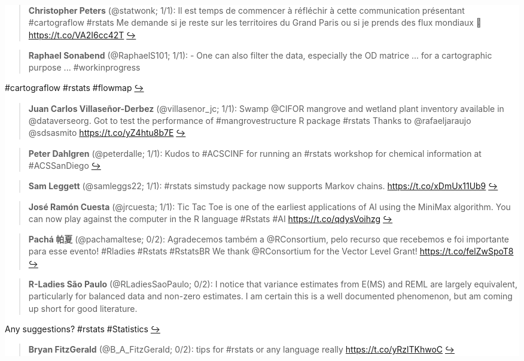 


> **Christopher Peters** (@statwonk; 1/1): Il est temps de commencer à réfléchir à cette communication présentant #cartograflow #rstats
Me demande si je reste sur les territoires du Grand Paris ou si je prends des flux mondiaux 🤔 https://t.co/VA2I6cc42T  [&#8618;](https://twitter.com/dataandme/status/1165352373914652672)




> **Raphael Sonabend** (@RaphaelS101; 1/1): - One can also filter the data, especially the OD matrice ... for a cartographic purpose ... #workinprogress
>
#cartograflow #rstats #flowmap  [&#8618;](https://twitter.com/dataandme/status/1165372252461965313)




> **Juan Carlos Villaseñor-Derbez** (@villasenor_jc; 1/1): Swamp @CIFOR mangrove and wetland plant inventory available in @dataverseorg. Got to test the performance of #mangrovestructure R package #rstats 
Thanks to @rafaeljaraujo @sdsasmito https://t.co/yZ4htu8b7E  [&#8618;](https://twitter.com/dataandme/status/1165364731626086402)




> **Peter Dahlgren** (@peterdalle; 1/1): Kudos to #ACSCINF for running an #rstats workshop   for chemical information at #ACSSanDiego  [&#8618;](https://twitter.com/dataandme/status/1165351385077972992)




> **Sam Leggett** (@samleggs22; 1/1): #rstats simstudy package now supports Markov chains.
https://t.co/xDmUx11Ub9  [&#8618;](https://twitter.com/dataandme/status/1165324143832838145)




> **José Ramón Cuesta** (@jrcuesta; 1/1): Tic Tac Toe is one of the earliest applications of AI using the MiniMax algorithm. You can now play against the computer in the R language #Rstats #AI https://t.co/qdysVoihzg  [&#8618;](https://twitter.com/dataandme/status/1165318610622898178)




> **Pachá 帕夏** (@pachamaltese; 0/2): Agradecemos também a @RConsortium, pelo recurso que recebemos e foi importante para esse evento!   #Rladies #Rstats #RstatsBR We thank @RConsortium for the Vector Level Grant! https://t.co/felZwSpoT8  [&#8618;](https://twitter.com/dataandme/status/1165359724805742592)




> **R-Ladies São Paulo** (@RLadiesSaoPaulo; 0/2): I notice that variance estimates from E(MS) and REML are largely equivalent, particularly for balanced data and non-zero estimates. I am certain this is a well documented phenomenon, but am coming up short for good literature. 
>
Any suggestions? #rstats #Statistics  [&#8618;](https://twitter.com/dataandme/status/1165344527667716096)




> **Bryan FitzGerald** (@B_A_FitzGerald; 0/2): tips for #rstats or any language really https://t.co/yRzlTKhwoC  [&#8618;](https://twitter.com/dataandme/status/1165337780916019201)
